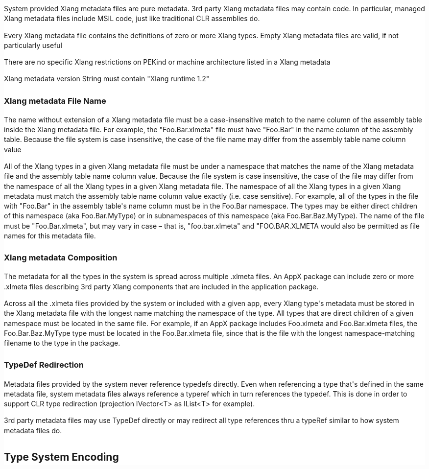 System provided Xlang metadata files are pure metadata. 3rd party Xlang metadata files may contain code. In particular, managed Xlang metadata files include MSIL code, just like traditional CLR assemblies do.

Every Xlang metadata file contains the definitions of zero or more Xlang types. Empty Xlang metadata files are valid, if not particularly useful

There are no specific Xlang restrictions on PEKind or machine architecture listed in a Xlang metadata

Xlang metadata version String must contain "Xlang runtime 1.2"

### Xlang metadata File Name

The name without extension of a Xlang metadata file must be a case-insensitive match to the name column of the assembly table inside the Xlang metadata file. For example, the "Foo.Bar.xlmeta" file must have "Foo.Bar" in the name column of the assembly table. Because the file system is case insensitive, the case of the file name may differ from the assembly table name column value

All of the Xlang types in a given Xlang metadata file must be under a namespace that matches the name of the Xlang metadata file and the assembly table name column value. Because the file system is case insensitive, the case of the file may differ from the namespace of all the Xlang types in a given Xlang metadata file. The namespace of all the Xlang types in a given Xlang metadata must match the assembly table name column value exactly (i.e. case sensitive). For example, all of the types in the file with "Foo.Bar" in the assembly table's name column must be in the Foo.Bar namespace. The types may be either direct children of this namespace (aka Foo.Bar.MyType) or in subnamespaces of this namespace (aka Foo.Bar.Baz.MyType). The name of the file must be "Foo.Bar.xlmeta", but may vary in case – that is, "foo.bar.xlmeta" and "FOO.BAR.XLMETA would also be permitted as file names for this metadata file.

### Xlang metadata Composition

The metadata for all the types in the system is spread across multiple .xlmeta files. An AppX package can include zero or more .xlmeta files describing 3rd party Xlang components that are included in the application package.

Across all the .xlmeta files provided by the system or included with a given app, every Xlang type's metadata must be stored in the Xlang metadata file with the longest name matching the namespace of the type. All types that are direct children of a given namespace must be located in the same file. For example, if an AppX package includes Foo.xlmeta and Foo.Bar.xlmeta files, the Foo.Bar.Baz.MyType type must be located in the Foo.Bar.xlmeta file, since that is the file with the longest namespace-matching filename to the type in the package.

### TypeDef Redirection

Metadata files provided by the system never reference typedefs directly. Even when referencing a type that's defined in the same metadata file, system metadata files always reference a typeref which in turn references the typedef. This is done in order to support CLR type redirection (projection IVector\<T> as IList\<T> for example).

3rd party metadata files may use TypeDef directly or may redirect all type references thru a typeRef similar to how system metadata files do.

## Type System Encoding

